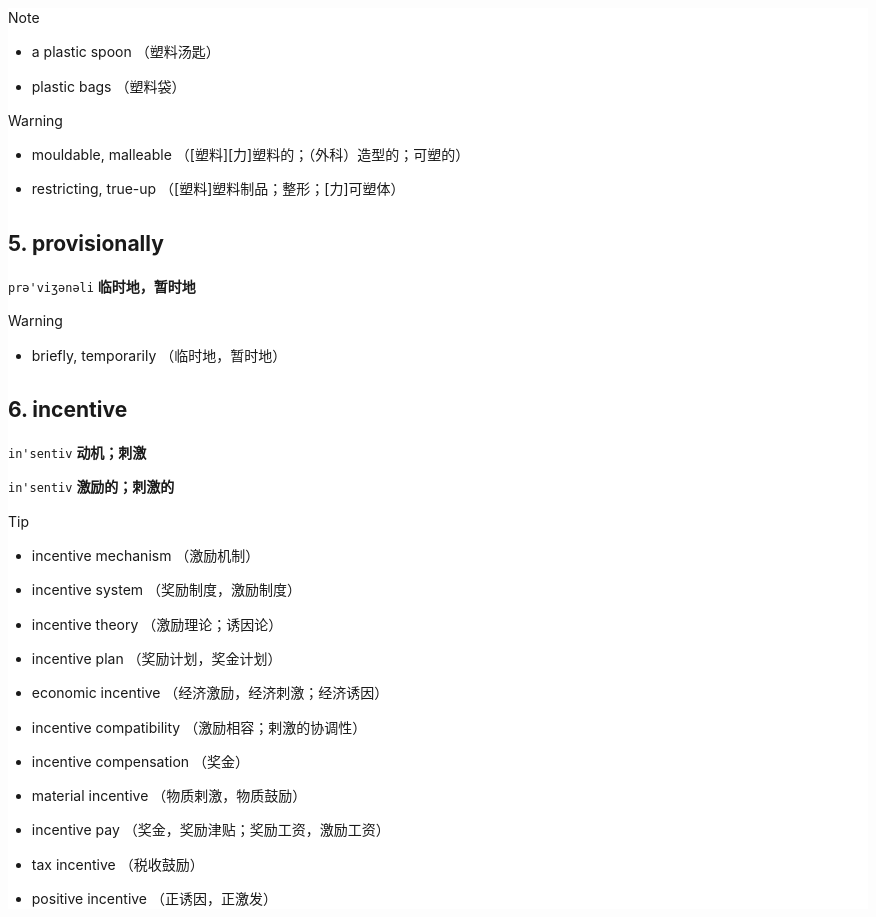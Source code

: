 > [!NOTE]
>
> - a plastic spoon （塑料汤匙）
>
> - plastic bags （塑料袋）
>

> [!WARNING]
>
> - mouldable, malleable （[塑料][力]塑料的；（外科）造型的；可塑的）
>
> - restricting, true-up （[塑料]塑料制品；整形；[力]可塑体）
>

## 5. provisionally

`prə'viʒənəli`  **临时地，暂时地**

> [!WARNING]
>
> - briefly, temporarily （临时地，暂时地）
>

## 6. incentive

`in'sentiv`  **动机；刺激**

`in'sentiv`  **激励的；刺激的**

> [!TIP]
>
> - incentive mechanism （激励机制）
>
> - incentive system （奖励制度，激励制度）
>
> - incentive theory （激励理论；诱因论）
>
> - incentive plan （奖励计划，奖金计划）
>
> - economic incentive （经济激励，经济刺激；经济诱因）
>
> - incentive compatibility （激励相容；剌激的协调性）
>
> - incentive compensation （奖金）
>
> - material incentive （物质剌激，物质鼓励）
>
> - incentive pay （奖金，奖励津贴；奖励工资，激励工资）
>
> - tax incentive （税收鼓励）
>
> - positive incentive （正诱因，正激发）
>

